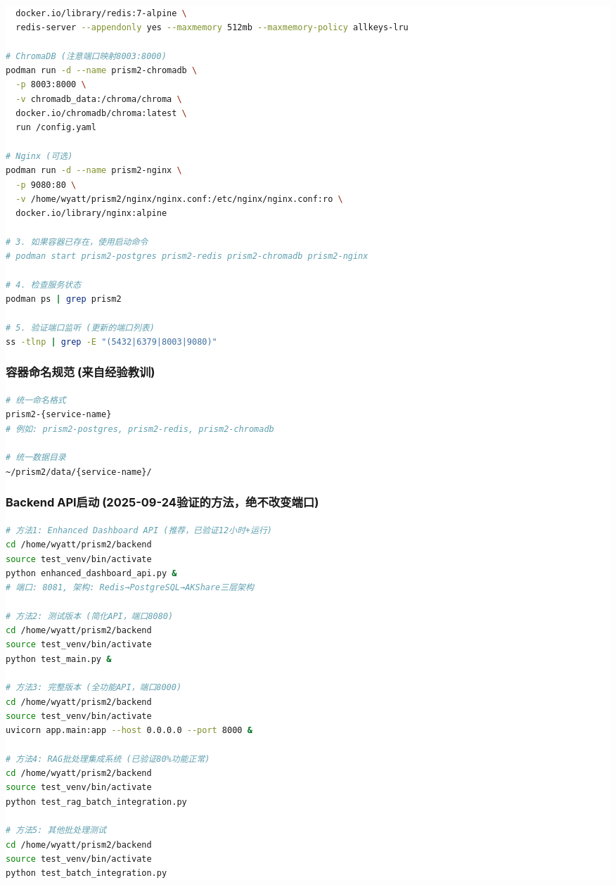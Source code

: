 ```bash
  docker.io/library/redis:7-alpine \
  redis-server --appendonly yes --maxmemory 512mb --maxmemory-policy allkeys-lru

# ChromaDB (注意端口映射8003:8000)
podman run -d --name prism2-chromadb \
  -p 8003:8000 \
  -v chromadb_data:/chroma/chroma \
  docker.io/chromadb/chroma:latest \
  run /config.yaml

# Nginx (可选)
podman run -d --name prism2-nginx \
  -p 9080:80 \
  -v /home/wyatt/prism2/nginx/nginx.conf:/etc/nginx/nginx.conf:ro \
  docker.io/library/nginx:alpine

# 3. 如果容器已存在，使用启动命令
# podman start prism2-postgres prism2-redis prism2-chromadb prism2-nginx

# 4. 检查服务状态
podman ps | grep prism2

# 5. 验证端口监听 (更新的端口列表)
ss -tlnp | grep -E "(5432|6379|8003|9080)"
```

### 容器命名规范 (来自经验教训)
```bash
# 统一命名格式
prism2-{service-name}
# 例如: prism2-postgres, prism2-redis, prism2-chromadb

# 统一数据目录
~/prism2/data/{service-name}/
```

### Backend API启动 (2025-09-24验证的方法，绝不改变端口)
```bash
# 方法1: Enhanced Dashboard API (推荐，已验证12小时+运行)
cd /home/wyatt/prism2/backend
source test_venv/bin/activate
python enhanced_dashboard_api.py &
# 端口: 8081, 架构: Redis→PostgreSQL→AKShare三层架构

# 方法2: 测试版本 (简化API，端口8080)
cd /home/wyatt/prism2/backend
source test_venv/bin/activate
python test_main.py &

# 方法3: 完整版本 (全功能API，端口8000)
cd /home/wyatt/prism2/backend
source test_venv/bin/activate
uvicorn app.main:app --host 0.0.0.0 --port 8000 &

# 方法4: RAG批处理集成系统 (已验证80%功能正常)
cd /home/wyatt/prism2/backend
source test_venv/bin/activate
python test_rag_batch_integration.py

# 方法5: 其他批处理测试
cd /home/wyatt/prism2/backend
source test_venv/bin/activate
python test_batch_integration.py
```